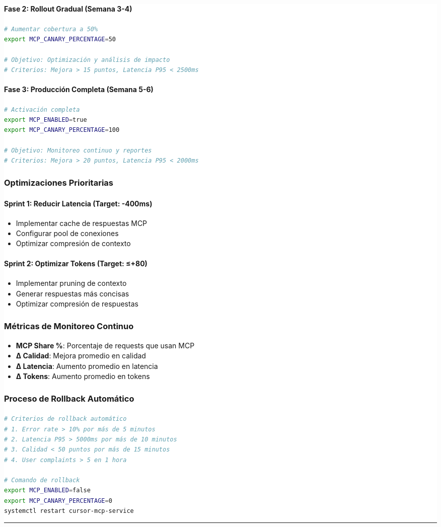 #### **Fase 2: Rollout Gradual (Semana 3-4)**
```bash
# Aumentar cobertura a 50%
export MCP_CANARY_PERCENTAGE=50

# Objetivo: Optimización y análisis de impacto
# Criterios: Mejora > 15 puntos, Latencia P95 < 2500ms
```

#### **Fase 3: Producción Completa (Semana 5-6)**
```bash
# Activación completa
export MCP_ENABLED=true
export MCP_CANARY_PERCENTAGE=100

# Objetivo: Monitoreo continuo y reportes
# Criterios: Mejora > 20 puntos, Latencia P95 < 2000ms
```

### **Optimizaciones Prioritarias**

#### **Sprint 1: Reducir Latencia (Target: -400ms)**
- Implementar cache de respuestas MCP
- Configurar pool de conexiones
- Optimizar compresión de contexto

#### **Sprint 2: Optimizar Tokens (Target: ≤+80)**
- Implementar pruning de contexto
- Generar respuestas más concisas
- Optimizar compresión de respuestas

### **Métricas de Monitoreo Continuo**
- **MCP Share %**: Porcentaje de requests que usan MCP
- **Δ Calidad**: Mejora promedio en calidad
- **Δ Latencia**: Aumento promedio en latencia
- **Δ Tokens**: Aumento promedio en tokens

### **Proceso de Rollback Automático**
```bash
# Criterios de rollback automático
# 1. Error rate > 10% por más de 5 minutos
# 2. Latencia P95 > 5000ms por más de 10 minutos
# 3. Calidad < 50 puntos por más de 15 minutos
# 4. User complaints > 5 en 1 hora

# Comando de rollback
export MCP_ENABLED=false
export MCP_CANARY_PERCENTAGE=0
systemctl restart cursor-mcp-service
```

---

